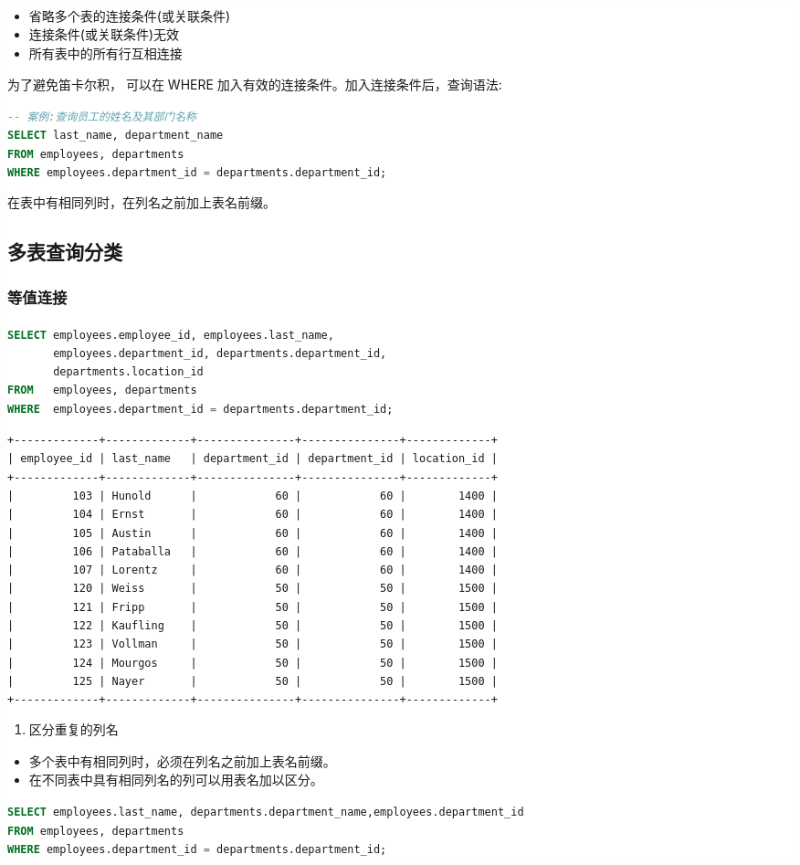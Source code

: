 + 省略多个表的连接条件(或关联条件)
+ 连接条件(或关联条件)无效
+ 所有表中的所有行互相连接

为了避免笛卡尔积， 可以在 WHERE 加入有效的连接条件。加入连接条件后，查询语法:

```sql
-- 案例:查询员工的姓名及其部门名称
SELECT last_name, department_name
FROM employees, departments
WHERE employees.department_id = departments.department_id;
```

在表中有相同列时，在列名之前加上表名前缀。

## 多表查询分类

### 等值连接

```sql
SELECT employees.employee_id, employees.last_name,
       employees.department_id, departments.department_id,
       departments.location_id
FROM   employees, departments
WHERE  employees.department_id = departments.department_id;
```

```
+-------------+-------------+---------------+---------------+-------------+
| employee_id | last_name   | department_id | department_id | location_id |
+-------------+-------------+---------------+---------------+-------------+
|         103 | Hunold      |            60 |            60 |        1400 |
|         104 | Ernst       |            60 |            60 |        1400 |
|         105 | Austin      |            60 |            60 |        1400 |
|         106 | Pataballa   |            60 |            60 |        1400 |
|         107 | Lorentz     |            60 |            60 |        1400 |
|         120 | Weiss       |            50 |            50 |        1500 |
|         121 | Fripp       |            50 |            50 |        1500 |
|         122 | Kaufling    |            50 |            50 |        1500 |
|         123 | Vollman     |            50 |            50 |        1500 |
|         124 | Mourgos     |            50 |            50 |        1500 |
|         125 | Nayer       |            50 |            50 |        1500 |
+-------------+-------------+---------------+---------------+-------------+
```

1. 区分重复的列名

+ 多个表中有相同列时，必须在列名之前加上表名前缀。
+ 在不同表中具有相同列名的列可以用表名加以区分。

```sql
SELECT employees.last_name, departments.department_name,employees.department_id
FROM employees, departments
WHERE employees.department_id = departments.department_id;
```
